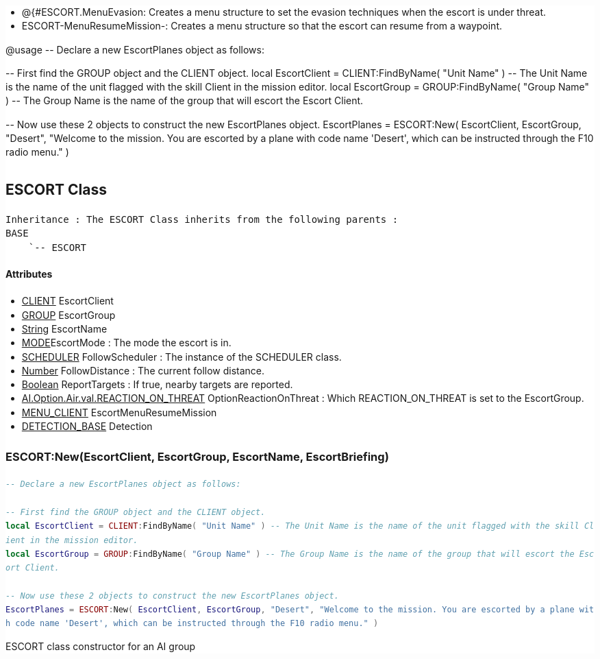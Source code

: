 * @{#ESCORT.MenuEvasion: Creates a menu structure to set the evasion techniques when the escort is under threat.
* ESCORT-MenuResumeMission-: Creates a menu structure so that the escort can resume from a waypoint.


@usage
-- Declare a new EscortPlanes object as follows:

-- First find the GROUP object and the CLIENT object.
local EscortClient = CLIENT:FindByName( "Unit Name" ) -- The Unit Name is the name of the unit flagged with the skill Client in the mission editor.
local EscortGroup = GROUP:FindByName( "Group Name" ) -- The Group Name is the name of the group that will escort the Escort Client.

-- Now use these 2 objects to construct the new EscortPlanes object.
EscortPlanes = ESCORT:New( EscortClient, EscortGroup, "Desert", "Welcome to the mission. You are escorted by a plane with code name 'Desert', which can be instructed through the F10 radio menu." )




## ESCORT Class
<pre>
Inheritance : The ESCORT Class inherits from the following parents :
BASE
	`-- ESCORT
</pre>

<h4> Attributes </h4>

* [CLIENT](#client-class-) EscortClient
* [GROUP](#group-class-) EscortGroup
* <u>String</u> EscortName
* [MODE](#escort-mode-class-)EscortMode : The mode the escort is in.
* [SCHEDULER](#scheduler-class-) FollowScheduler : The instance of the SCHEDULER class.
* <u>Number</u> FollowDistance : The current follow distance.
* <u>Boolean</u> ReportTargets : If true, nearby targets are reported.
* [AI.Option.Air.val.REACTION_ON_THREAT](#ai.option.air.val.reaction_on_threat-class-) OptionReactionOnThreat : Which REACTION_ON_THREAT is set to the EscortGroup.
* [MENU_CLIENT](#menu_client-class-) EscortMenuResumeMission
* [DETECTION_BASE](#detection_base-class-) Detection


### ESCORT:New(EscortClient, EscortGroup, EscortName, EscortBriefing)
``` lua
-- Declare a new EscortPlanes object as follows:

-- First find the GROUP object and the CLIENT object.
local EscortClient = CLIENT:FindByName( "Unit Name" ) -- The Unit Name is the name of the unit flagged with the skill Client in the mission editor.
local EscortGroup = GROUP:FindByName( "Group Name" ) -- The Group Name is the name of the group that will escort the Escort Client.

-- Now use these 2 objects to construct the new EscortPlanes object.
EscortPlanes = ESCORT:New( EscortClient, EscortGroup, "Desert", "Welcome to the mission. You are escorted by a plane with code name 'Desert', which can be instructed through the F10 radio menu." )
```
ESCORT class constructor for an AI group
